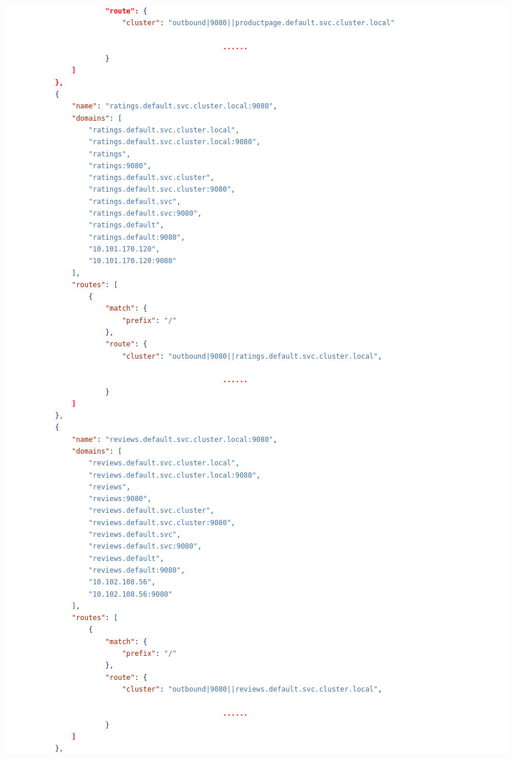 ```json
                        "route": {
                            "cluster": "outbound|9080||productpage.default.svc.cluster.local"
													
													......
                        }
                ]
            },
            {
                "name": "ratings.default.svc.cluster.local:9080",
                "domains": [
                    "ratings.default.svc.cluster.local",
                    "ratings.default.svc.cluster.local:9080",
                    "ratings",
                    "ratings:9080",
                    "ratings.default.svc.cluster",
                    "ratings.default.svc.cluster:9080",
                    "ratings.default.svc",
                    "ratings.default.svc:9080",
                    "ratings.default",
                    "ratings.default:9080",
                    "10.101.170.120",
                    "10.101.170.120:9080"
                ],
                "routes": [
                    {
                        "match": {
                            "prefix": "/"
                        },
                        "route": {
                            "cluster": "outbound|9080||ratings.default.svc.cluster.local",
                            													
													......
                        }
                ]
            },
            {
                "name": "reviews.default.svc.cluster.local:9080",
                "domains": [
                    "reviews.default.svc.cluster.local",
                    "reviews.default.svc.cluster.local:9080",
                    "reviews",
                    "reviews:9080",
                    "reviews.default.svc.cluster",
                    "reviews.default.svc.cluster:9080",
                    "reviews.default.svc",
                    "reviews.default.svc:9080",
                    "reviews.default",
                    "reviews.default:9080",
                    "10.102.108.56",
                    "10.102.108.56:9080"
                ],
                "routes": [
                    {
                        "match": {
                            "prefix": "/"
                        },
                        "route": {
                            "cluster": "outbound|9080||reviews.default.svc.cluster.local",
                            													
													......
                        }
                ]
            },
```